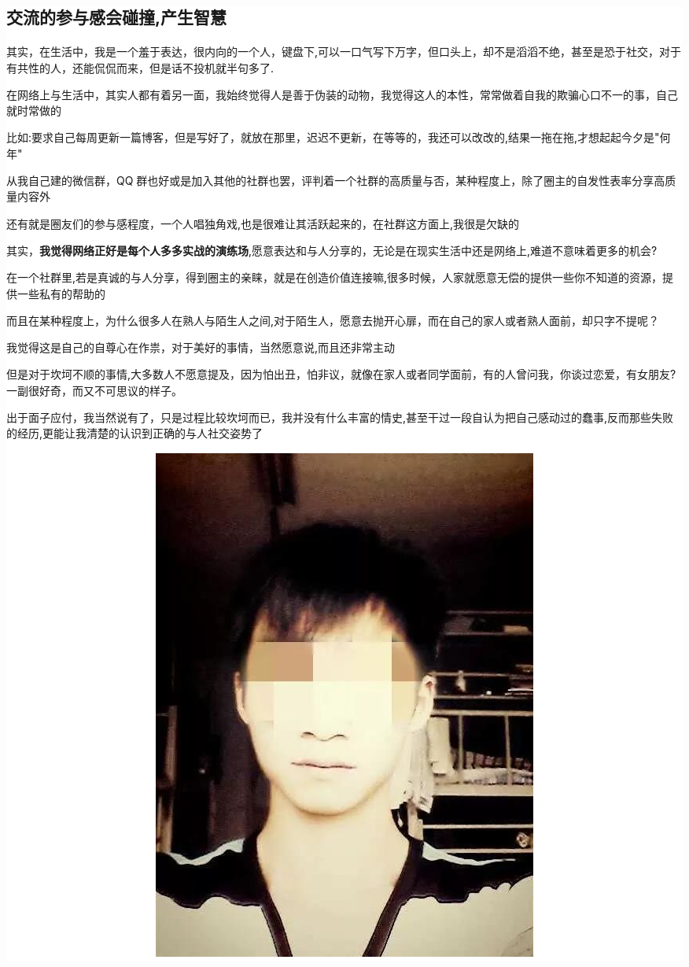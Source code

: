 ## 交流的参与感会碰撞,产生智慧

其实，在生活中，我是一个羞于表达，很内向的一个人，键盘下,可以一口气写下万字，但口头上，却不是滔滔不绝，甚至是恐于社交，对于有共性的人，还能侃侃而来，但是话不投机就半句多了.

在网络上与生活中，其实人都有着另一面，我始终觉得人是善于伪装的动物，我觉得这人的本性，常常做着自我的欺骗心口不一的事，自己就时常做的

比如:要求自己每周更新一篇博客，但是写好了，就放在那里，迟迟不更新，在等等的，我还可以改改的,结果一拖在拖,才想起起今夕是"何年"

从我自己建的微信群，QQ 群也好或是加入其他的社群也罢，评判着一个社群的高质量与否，某种程度上，除了圈主的自发性表率分享高质量内容外

还有就是圈友们的参与感程度，一个人唱独角戏,也是很难让其活跃起来的，在社群这方面上,我很是欠缺的

其实，**我觉得网络正好是每个人多多实战的演练场**,愿意表达和与人分享的，无论是在现实生活中还是网络上,难道不意味着更多的机会?

在一个社群里,若是真诚的与人分享，得到圈主的亲睐，就是在创造价值连接嘛,很多时候，人家就愿意无偿的提供一些你不知道的资源，提供一些私有的帮助的

而且在某种程度上，为什么很多人在熟人与陌生人之间,对于陌生人，愿意去抛开心扉，而在自己的家人或者熟人面前，却只字不提呢？

我觉得这是自己的自尊心在作祟，对于美好的事情，当然愿意说,而且还非常主动

但是对于坎坷不顺的事情,大多数人不愿意提及，因为怕出丑，怕非议，就像在家人或者同学面前，有的人曾问我，你谈过恋爱，有女朋友?一副很好奇，而又不可思议的样子。

出于面子应付，我当然说有了，只是过程比较坎坷而已，我并没有什么丰富的情史,甚至干过一段自认为把自己感动过的蠢事,反而那些失败的经历,更能让我清楚的认识到正确的与人社交姿势了

<div align="center">
  <img class="medium-zoom lazy" loading="lazy" src="../images/link-accompany-grouwth/link6.jpg" alt="链接关系" />
</div>
